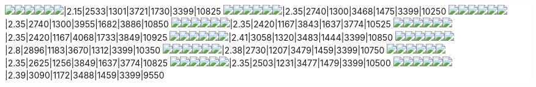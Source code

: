 ![](/item/3072.png)![](/item/3087.png)![](/item/6672.png)![](/item/1001.png)![](/item/1055.png)![](/item/1037.png)|2.15|2533|1301|3721|1730|3399|10825
![](/item/3004.png)![](/item/6672.png)![](/item/3179.png)![](/item/1001.png)![](/item/1055.png)![](/item/1038.png)|2.35|2740|1300|3468|1475|3399|10250
![](/item/3004.png)![](/item/6672.png)![](/item/3814.png)![](/item/1001.png)![](/item/1055.png)![](/item/1038.png)|2.35|2740|1300|3955|1682|3886|10850
![](/item/6609.png)![](/item/3004.png)![](/item/3091.png)![](/item/1001.png)![](/item/1055.png)![](/item/1037.png)|2.35|2420|1167|3843|1637|3774|10525
![](/item/6630.png)![](/item/3004.png)![](/item/3091.png)![](/item/1001.png)![](/item/1055.png)![](/item/1037.png)|2.35|2420|1167|4068|1733|3849|10925
![](/item/3004.png)![](/item/3036.png)![](/item/3508.png)![](/item/1001.png)![](/item/1055.png)![](/item/1038.png)|2.41|3058|1320|3483|1444|3399|10850
![](/item/6695.png)![](/item/3156.png)![](/item/3004.png)![](/item/1001.png)![](/item/1055.png)![](/item/1038.png)|2.8|2896|1183|3670|1312|3399|10350
![](/item/3179.png)![](/item/6694.png)![](/item/3124.png)![](/item/1001.png)![](/item/1055.png)![](/item/1038.png)|2.38|2730|1207|3479|1459|3399|10750
![](/item/6609.png)![](/item/3031.png)![](/item/6672.png)![](/item/1001.png)![](/item/1055.png)![](/item/1037.png)|2.35|2625|1256|3849|1637|3774|10825
![](/item/3139.png)![](/item/6672.png)![](/item/3031.png)![](/item/1001.png)![](/item/1055.png)![](/item/1036.png)|2.35|2503|1231|3477|1479|3399|10500
![](/item/3179.png)![](/item/3006.png)![](/item/3142.png)![](/item/1055.png)![](/item/1038.png)![](/item/1038.png)|2.39|3090|1172|3488|1459|3399|9550
